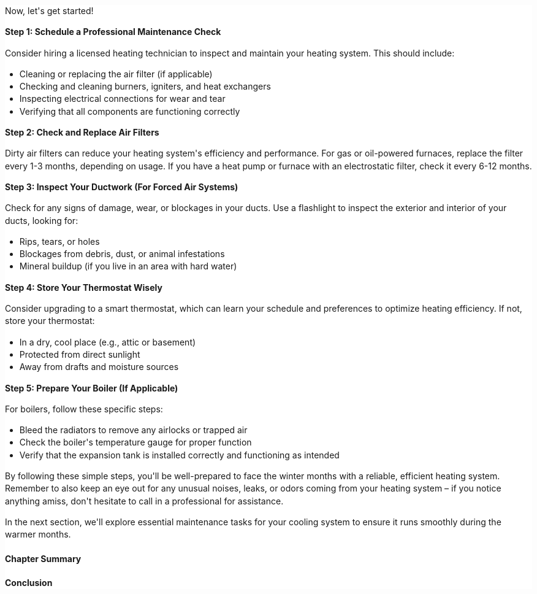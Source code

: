 Now, let's get started!

**Step 1: Schedule a Professional Maintenance Check**

Consider hiring a licensed heating technician to inspect and maintain your heating system. This should include:

* Cleaning or replacing the air filter (if applicable)
* Checking and cleaning burners, igniters, and heat exchangers
* Inspecting electrical connections for wear and tear
* Verifying that all components are functioning correctly

**Step 2: Check and Replace Air Filters**

Dirty air filters can reduce your heating system's efficiency and performance. For gas or oil-powered furnaces, replace the filter every 1-3 months, depending on usage. If you have a heat pump or furnace with an electrostatic filter, check it every 6-12 months.

**Step 3: Inspect Your Ductwork (For Forced Air Systems)**

Check for any signs of damage, wear, or blockages in your ducts. Use a flashlight to inspect the exterior and interior of your ducts, looking for:

* Rips, tears, or holes
* Blockages from debris, dust, or animal infestations
* Mineral buildup (if you live in an area with hard water)

**Step 4: Store Your Thermostat Wisely**

Consider upgrading to a smart thermostat, which can learn your schedule and preferences to optimize heating efficiency. If not, store your thermostat:

* In a dry, cool place (e.g., attic or basement)
* Protected from direct sunlight
* Away from drafts and moisture sources

**Step 5: Prepare Your Boiler (If Applicable)**

For boilers, follow these specific steps:

* Bleed the radiators to remove any airlocks or trapped air
* Check the boiler's temperature gauge for proper function
* Verify that the expansion tank is installed correctly and functioning as intended

By following these simple steps, you'll be well-prepared to face the winter months with a reliable, efficient heating system. Remember to also keep an eye out for any unusual noises, leaks, or odors coming from your heating system – if you notice anything amiss, don't hesitate to call in a professional for assistance.

In the next section, we'll explore essential maintenance tasks for your cooling system to ensure it runs smoothly during the warmer months.

#### Chapter Summary
**Conclusion**

